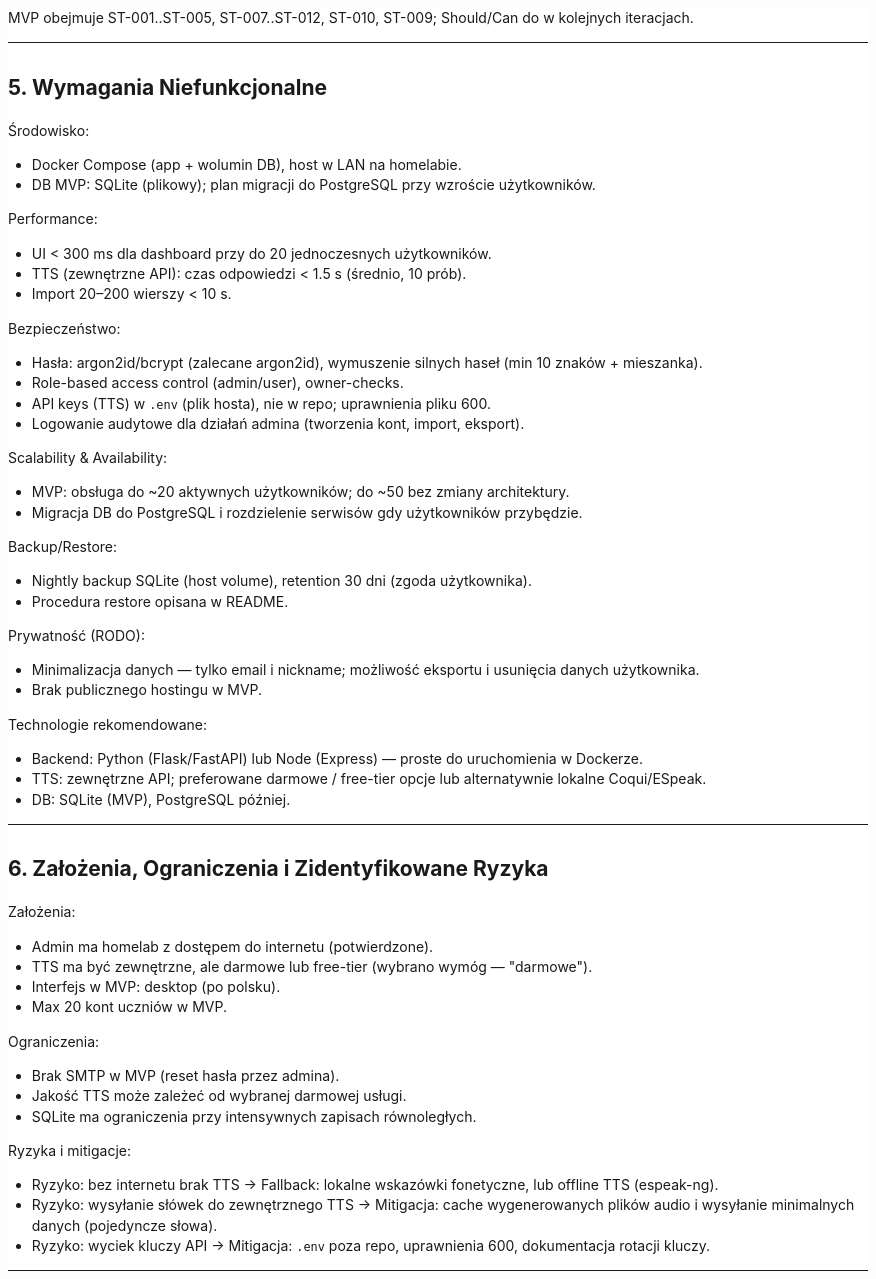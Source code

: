 MVP obejmuje ST-001..ST-005, ST-007..ST-012, ST-010, ST-009; Should/Can do w kolejnych iteracjach.

---

## 5. Wymagania Niefunkcjonalne

Środowisko:
- Docker Compose (app + wolumin DB), host w LAN na homelabie.
- DB MVP: SQLite (plikowy); plan migracji do PostgreSQL przy wzroście użytkowników.

Performance:
- UI < 300 ms dla dashboard przy do 20 jednoczesnych użytkowników.
- TTS (zewnętrzne API): czas odpowiedzi < 1.5 s (średnio, 10 prób).
- Import 20–200 wierszy < 10 s.

Bezpieczeństwo:
- Hasła: argon2id/bcrypt (zalecane argon2id), wymuszenie silnych haseł (min 10 znaków + mieszanka).
- Role-based access control (admin/user), owner-checks.
- API keys (TTS) w `.env` (plik hosta), nie w repo; uprawnienia pliku 600.
- Logowanie audytowe dla działań admina (tworzenia kont, import, eksport).

Scalability & Availability:
- MVP: obsługa do ~20 aktywnych użytkowników; do ~50 bez zmiany architektury.
- Migracja DB do PostgreSQL i rozdzielenie serwisów gdy użytkowników przybędzie.

Backup/Restore:
- Nightly backup SQLite (host volume), retention 30 dni (zgoda użytkownika).
- Procedura restore opisana w README.

Prywatność (RODO):
- Minimalizacja danych — tylko email i nickname; możliwość eksportu i usunięcia danych użytkownika.
- Brak publicznego hostingu w MVP.

Technologie rekomendowane:
- Backend: Python (Flask/FastAPI) lub Node (Express) — proste do uruchomienia w Dockerze.
- TTS: zewnętrzne API; preferowane darmowe / free-tier opcje lub alternatywnie lokalne Coqui/ESpeak.
- DB: SQLite (MVP), PostgreSQL później.

---

## 6. Założenia, Ograniczenia i Zidentyfikowane Ryzyka

Założenia:
- Admin ma homelab z dostępem do internetu (potwierdzone).
- TTS ma być zewnętrzne, ale darmowe lub free-tier (wybrano wymóg — "darmowe").
- Interfejs w MVP: desktop (po polsku).
- Max 20 kont uczniów w MVP.

Ograniczenia:
- Brak SMTP w MVP (reset hasła przez admina).
- Jakość TTS może zależeć od wybranej darmowej usługi.
- SQLite ma ograniczenia przy intensywnych zapisach równoległych.

Ryzyka i mitigacje:
- Ryzyko: bez internetu brak TTS → Fallback: lokalne wskazówki fonetyczne, lub offline TTS (espeak-ng).
- Ryzyko: wysyłanie słówek do zewnętrznego TTS → Mitigacja: cache wygenerowanych plików audio i wysyłanie minimalnych danych (pojedyncze słowa).
- Ryzyko: wyciek kluczy API → Mitigacja: `.env` poza repo, uprawnienia 600, dokumentacja rotacji kluczy.

---